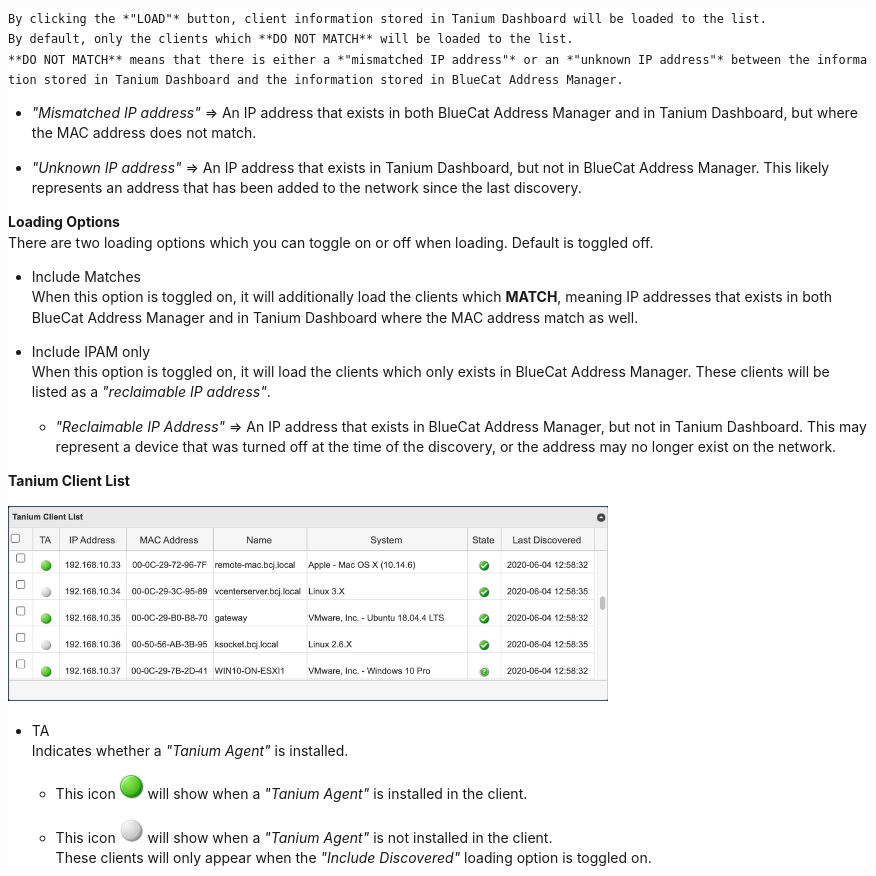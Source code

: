     By clicking the *"LOAD"* button, client information stored in Tanium Dashboard will be loaded to the list.  
    By default, only the clients which **DO NOT MATCH** will be loaded to the list.  
    **DO NOT MATCH** means that there is either a *"mismatched IP address"* or an *"unknown IP address"* between the information stored in Tanium Dashboard and the information stored in BlueCat Address Manager.  

+ *"Mismatched IP address"* => An IP address that exists in both BlueCat Address Manager and in Tanium Dashboard, but where the MAC address does not match.  

+ *"Unknown IP address"* => An IP address that exists in Tanium Dashboard, but not in BlueCat Address Manager. This likely represents an address that has been added to the network since the last discovery.  

**Loading Options**  
There are two loading options which you can toggle on or off when loading. Default is toggled off.  
- Include Matches  
When this option is toggled on, it will additionally load the clients which **MATCH**, meaning IP addresses that exists in both BlueCat Address Manager and in Tanium Dashboard where the MAC address match as well.  

- Include IPAM only  
When this option is toggled on, it will load the clients which only exists in BlueCat Address Manager. These clients will be listed as a *"reclaimable IP address"*.  

    + *"Reclaimable IP Address"* => An IP address that exists in BlueCat Address Manager, but not in Tanium Dashboard. This may represent a device that was turned off at the time of the discovery, or the address may no longer exist on the network.

**Tanium Client List**    

  <img src = "img/tanium_client_list_loaded.jpg" width = "600px">   

- TA  
Indicates whether a *"Tanium Agent"* is installed.  
  + This icon ![screenshot](img/good.gif "good") will show when a *"Tanium Agent"* is installed in the client.  

  + This icon ![screenshot](img/unknown.gif "unknown") will show when a *"Tanium Agent"* is not installed in the client.  
    These clients will only appear when the *"Include Discovered"* loading option is toggled on.  
